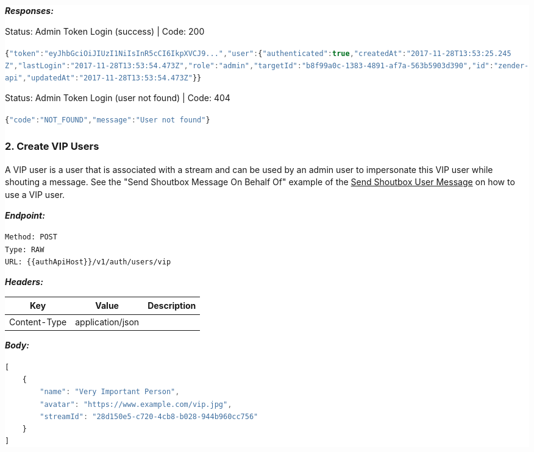 

***Responses:***


Status: Admin Token Login (success) | Code: 200



```js
{"token":"eyJhbGciOiJIUzI1NiIsInR5cCI6IkpXVCJ9...","user":{"authenticated":true,"createdAt":"2017-11-28T13:53:25.245Z","lastLogin":"2017-11-28T13:53:54.473Z","role":"admin","targetId":"b8f99a0c-1383-4891-af7a-563b5903d390","id":"zender-api","updatedAt":"2017-11-28T13:53:54.473Z"}}
```



Status: Admin Token Login (user not found) | Code: 404



```js
{"code":"NOT_FOUND","message":"User not found"}
```



### 2. Create VIP Users


A VIP user is a user that is associated with a stream and can be used by an admin user to impersonate this VIP user while shouting a message. See the "Send Shoutbox Message On Behalf Of" example of the [Send Shoutbox User Message](#fff94289-ecdf-4ee3-97bd-775444f55430) on how to use a VIP user.


***Endpoint:***

```bash
Method: POST
Type: RAW
URL: {{authApiHost}}/v1/auth/users/vip
```


***Headers:***

| Key | Value | Description |
| --- | ------|-------------|
| Content-Type | application/json |  |



***Body:***

```js        
[
	{
		"name": "Very Important Person",
		"avatar": "https://www.example.com/vip.jpg",
		"streamId": "28d150e5-c720-4cb8-b028-944b960cc756"
	}
]
```
